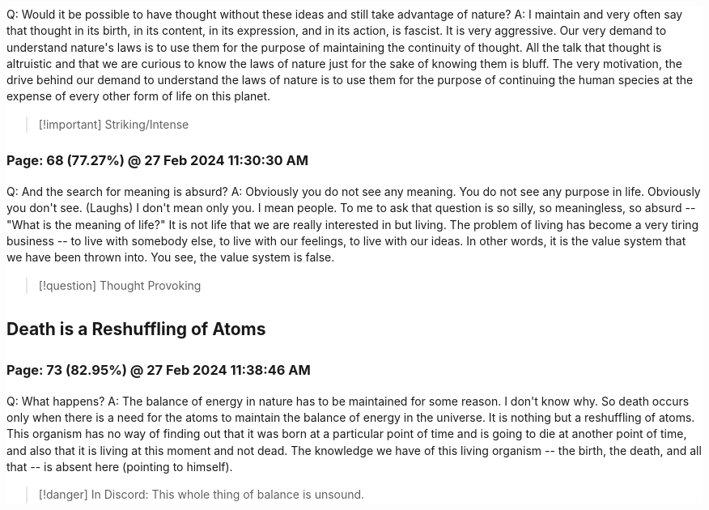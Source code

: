 Q: Would it be possible to have thought without these ideas and still take advantage of nature?
A: I maintain and very often say that thought in its birth, in its content, in its expression, and in its action, is fascist. It is very aggressive. Our very demand to understand nature's laws is to use them for the purpose of maintaining the continuity of thought. All the talk that thought is altruistic and that we are curious to know the laws of nature just for the sake of knowing them is bluff. The very motivation, the drive behind our demand to understand the laws of nature is to use them for the purpose of continuing the human species at the expense of every other form of life on this planet.

> [!important] Striking/Intense

### Page: 68 (77.27%) @ 27 Feb 2024 11:30:30 AM

Q: And the search for meaning is absurd?
A: Obviously you do not see any meaning. You do not see any purpose in life. Obviously you don't see. (Laughs) I don't mean only you. I mean people. To me to ask that question is so silly, so meaningless, so absurd -- "What is the meaning of life?" It is not life that we are really interested in but living. The problem of living has become a very tiring business -- to live with somebody else, to live with our feelings, to live with our ideas. In other words, it is the value system that we have been thrown into. You see, the value system is false.

> [!question] Thought Provoking


## Death is a Reshuffling of Atoms

### Page: 73 (82.95%) @ 27 Feb 2024 11:38:46 AM

Q: What happens?
A: The balance of energy in nature has to be maintained for some reason. I don't know why. So death occurs only when there is a need for the atoms to maintain the balance of energy in the universe. It is nothing but a reshuffling of atoms. This organism has no way of finding out that it was born at a particular point of time and is going to die at another point of time, and also that it is living at this moment and not dead. The knowledge we have of this living organism -- the birth, the death, and all that -- is absent here (pointing to himself).

> [!danger] In Discord: This whole thing of balance is unsound.
